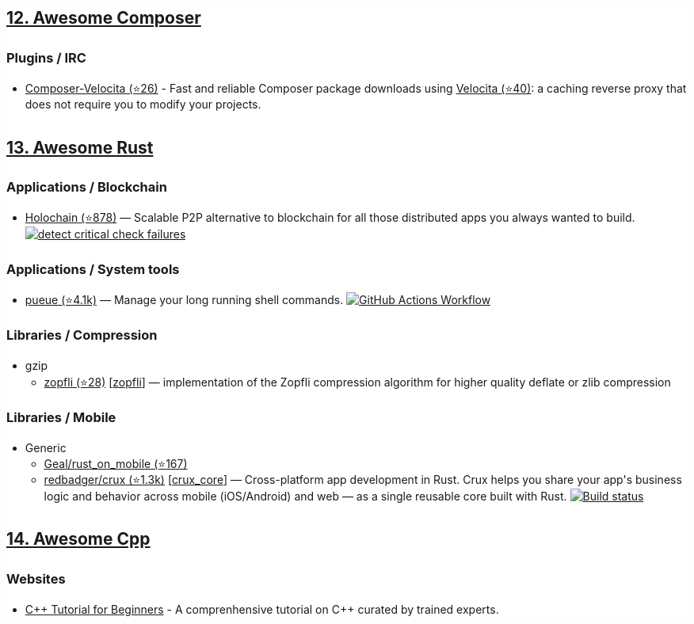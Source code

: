 ## [12. Awesome Composer](/content/jakoch/awesome-composer/week/README.md)

### Plugins / IRC

*   [Composer-Velocita (⭐26)](https://github.com/isaaceindhoven/composer-velocita) - Fast and reliable Composer package downloads using [Velocita (⭐40)](https://github.com/isaaceindhoven/velocita-proxy): a caching reverse proxy that does not require you to modify your projects.

## [13. Awesome Rust](/content/rust-unofficial/awesome-rust/week/README.md)

### Applications / Blockchain

*   [Holochain (⭐878)](https://github.com/holochain/holochain) — Scalable P2P alternative to blockchain for all those distributed apps you always wanted to build. [![detect critical check failures](https://github.com/holochain/holochain/actions/workflows/check_run_detect_release_pr_failure.yml/badge.svg)](https://github.com/holochain/holochain/actions/workflows/check_run_detect_release_pr_failure.yml)

### Applications / System tools

*   [pueue (⭐4.1k)](https://github.com/nukesor/pueue) — Manage your long running shell commands. [![GitHub Actions Workflow](https://github.com/nukesor/pueue/workflows/Test%20build/badge.svg?branch=master)](https://github.com/nukesor/pueue/actions)

### Libraries / Compression

*   gzip
    *   [zopfli (⭐28)](https://github.com/zopfli-rs/zopfli) \[[zopfli](https://crates.io/crates/zopfli)] — implementation of the Zopfli compression algorithm for higher quality deflate or zlib compression

### Libraries / Mobile

*   Generic
    *   [Geal/rust\_on\_mobile (⭐167)](https://github.com/Geal/rust_on_mobile)
    *   [redbadger/crux (⭐1.3k)](https://github.com/redbadger/crux) \[[crux\_core](https://crates.io/crates/crux_core)] — Cross-platform app development in Rust. Crux helps you share your app's business logic and behavior across mobile (iOS/Android) and web — as a single reusable core built with Rust. [![Build status](https://img.shields.io/github/actions/workflow/status/redbadger/crux/build.yaml)](https://github.com/redbadger/crux/actions)

## [14. Awesome Cpp](/content/fffaraz/awesome-cpp/week/README.md)

### Websites

*   [C++ Tutorial for Beginners](https://www.scaler.com/topics/cpp) - A comprenhensive tutorial on C++ curated by trained experts.
